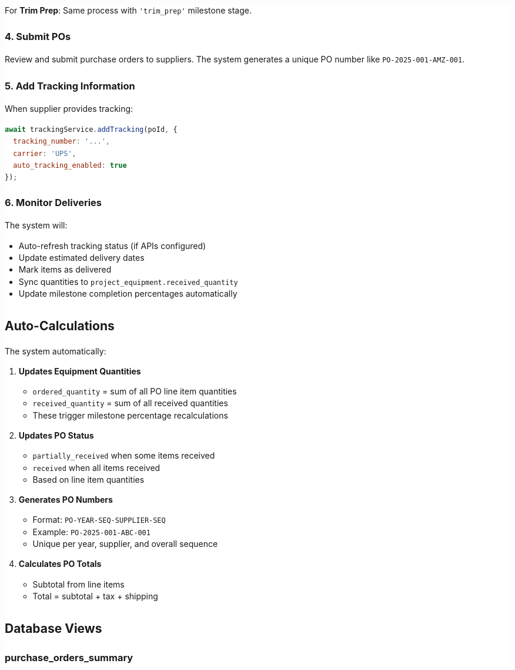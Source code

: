 For **Trim Prep**: Same process with `'trim_prep'` milestone stage.

### 4. Submit POs

Review and submit purchase orders to suppliers. The system generates a unique PO number like `PO-2025-001-AMZ-001`.

### 5. Add Tracking Information

When supplier provides tracking:
```javascript
await trackingService.addTracking(poId, {
  tracking_number: '...',
  carrier: 'UPS',
  auto_tracking_enabled: true
});
```

### 6. Monitor Deliveries

The system will:
- Auto-refresh tracking status (if APIs configured)
- Update estimated delivery dates
- Mark items as delivered
- Sync quantities to `project_equipment.received_quantity`
- Update milestone completion percentages automatically

## Auto-Calculations

The system automatically:

1. **Updates Equipment Quantities**
   - `ordered_quantity` = sum of all PO line item quantities
   - `received_quantity` = sum of all received quantities
   - These trigger milestone percentage recalculations

2. **Updates PO Status**
   - `partially_received` when some items received
   - `received` when all items received
   - Based on line item quantities

3. **Generates PO Numbers**
   - Format: `PO-YEAR-SEQ-SUPPLIER-SEQ`
   - Example: `PO-2025-001-ABC-001`
   - Unique per year, supplier, and overall sequence

4. **Calculates PO Totals**
   - Subtotal from line items
   - Total = subtotal + tax + shipping

## Database Views

### purchase_orders_summary
